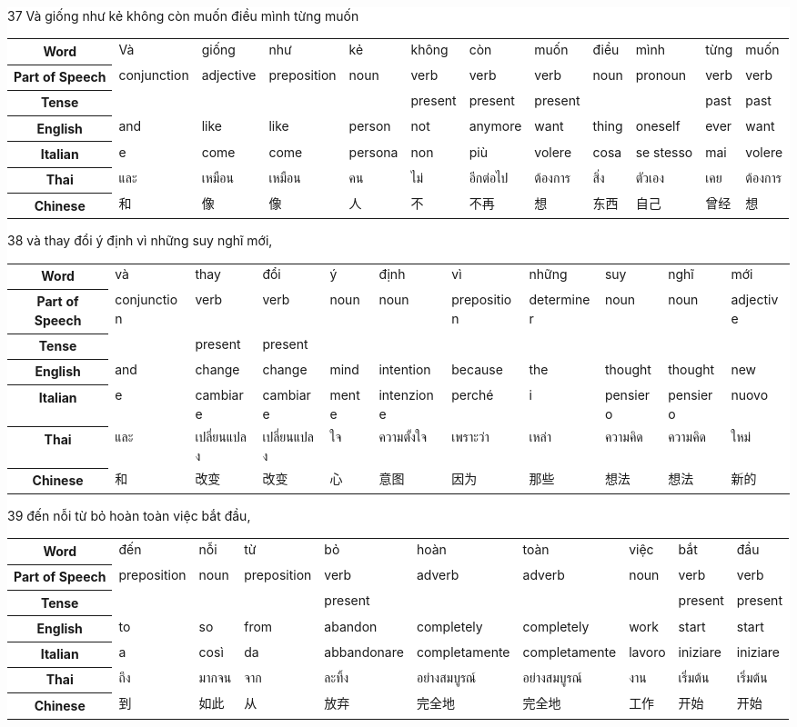37 Và giống như kẻ không còn muốn điều mình từng muốn

<table>
<tr><th>Word</th><td>Và</td><td>giống</td><td>như</td><td>kẻ</td><td>không</td><td>còn</td><td>muốn</td><td>điều</td><td>mình</td><td>từng</td><td>muốn</td></tr>
<tr><th>Part of Speech</th><td>conjunction</td><td>adjective</td><td>preposition</td><td>noun</td><td>verb</td><td>verb</td><td>verb</td><td>noun</td><td>pronoun</td><td>verb</td><td>verb</td></tr>
<tr><th>Tense</th><td></td><td></td><td></td><td></td><td>present</td><td>present</td><td>present</td><td></td><td></td><td>past</td><td>past</td></tr>
<tr><th>English</th><td>and</td><td>like</td><td>like</td><td>person</td><td>not</td><td>anymore</td><td>want</td><td>thing</td><td>oneself</td><td>ever</td><td>want</td></tr>
<tr><th>Italian</th><td>e</td><td>come</td><td>come</td><td>persona</td><td>non</td><td>più</td><td>volere</td><td>cosa</td><td>se stesso</td><td>mai</td><td>volere</td></tr>
<tr><th>Thai</th><td>และ</td><td>เหมือน</td><td>เหมือน</td><td>คน</td><td>ไม่</td><td>อีกต่อไป</td><td>ต้องการ</td><td>สิ่ง</td><td>ตัวเอง</td><td>เคย</td><td>ต้องการ</td></tr>
<tr><th>Chinese</th><td>和</td><td>像</td><td>像</td><td>人</td><td>不</td><td>不再</td><td>想</td><td>东西</td><td>自己</td><td>曾经</td><td>想</td></tr>
</table>

38 và thay đổi ý định vì những suy nghĩ mới,

<table>
<tr><th>Word</th><td>và</td><td>thay</td><td>đổi</td><td>ý</td><td>định</td><td>vì</td><td>những</td><td>suy</td><td>nghĩ</td><td>mới</td></tr>
<tr><th>Part of Speech</th><td>conjunction</td><td>verb</td><td>verb</td><td>noun</td><td>noun</td><td>preposition</td><td>determiner</td><td>noun</td><td>noun</td><td>adjective</td></tr>
<tr><th>Tense</th><td></td><td>present</td><td>present</td><td></td><td></td><td></td><td></td><td></td><td></td><td></td></tr>
<tr><th>English</th><td>and</td><td>change</td><td>change</td><td>mind</td><td>intention</td><td>because</td><td>the</td><td>thought</td><td>thought</td><td>new</td></tr>
<tr><th>Italian</th><td>e</td><td>cambiare</td><td>cambiare</td><td>mente</td><td>intenzione</td><td>perché</td><td>i</td><td>pensiero</td><td>pensiero</td><td>nuovo</td></tr>
<tr><th>Thai</th><td>และ</td><td>เปลี่ยนแปลง</td><td>เปลี่ยนแปลง</td><td>ใจ</td><td>ความตั้งใจ</td><td>เพราะว่า</td><td>เหล่า</td><td>ความคิด</td><td>ความคิด</td><td>ใหม่</td></tr>
<tr><th>Chinese</th><td>和</td><td>改变</td><td>改变</td><td>心</td><td>意图</td><td>因为</td><td>那些</td><td>想法</td><td>想法</td><td>新的</td></tr>
</table>

39 đến nỗi từ bỏ hoàn toàn việc bắt đầu,

<table>
<tr><th>Word</th><td>đến</td><td>nỗi</td><td>từ</td><td>bỏ</td><td>hoàn</td><td>toàn</td><td>việc</td><td>bắt</td><td>đầu</td></tr>
<tr><th>Part of Speech</th><td>preposition</td><td>noun</td><td>preposition</td><td>verb</td><td>adverb</td><td>adverb</td><td>noun</td><td>verb</td><td>verb</td></tr>
<tr><th>Tense</th><td></td><td></td><td></td><td>present</td><td></td><td></td><td></td><td>present</td><td>present</td></tr>
<tr><th>English</th><td>to</td><td>so</td><td>from</td><td>abandon</td><td>completely</td><td>completely</td><td>work</td><td>start</td><td>start</td></tr>
<tr><th>Italian</th><td>a</td><td>così</td><td>da</td><td>abbandonare</td><td>completamente</td><td>completamente</td><td>lavoro</td><td>iniziare</td><td>iniziare</td></tr>
<tr><th>Thai</th><td>ถึง</td><td>มากจน</td><td>จาก</td><td>ละทิ้ง</td><td>อย่างสมบูรณ์</td><td>อย่างสมบูรณ์</td><td>งาน</td><td>เริ่มต้น</td><td>เริ่มต้น</td></tr>
<tr><th>Chinese</th><td>到</td><td>如此</td><td>从</td><td>放弃</td><td>完全地</td><td>完全地</td><td>工作</td><td>开始</td><td>开始</td></tr>
</table>
